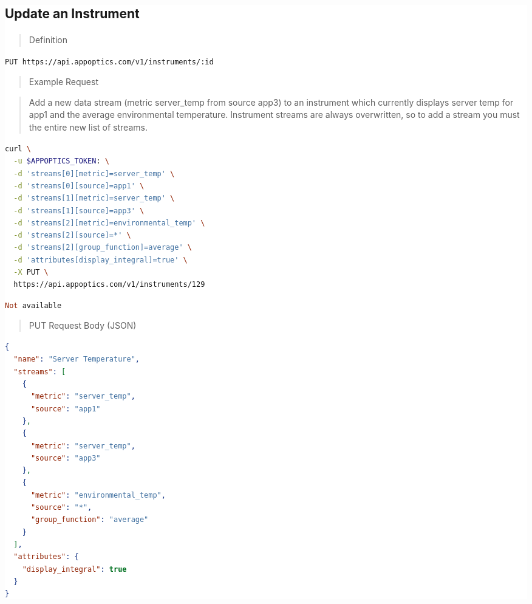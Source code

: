 ## Update an Instrument

>Definition

```
PUT https://api.appoptics.com/v1/instruments/:id
```

>Example Request

>Add a new data stream (metric server_temp from source app3) to an instrument which currently displays server temp for app1 and the average environmental temperature. Instrument streams are always overwritten, so to add a stream you must the entire new list of streams.

```bash
curl \
  -u $APPOPTICS_TOKEN: \
  -d 'streams[0][metric]=server_temp' \
  -d 'streams[0][source]=app1' \
  -d 'streams[1][metric]=server_temp' \
  -d 'streams[1][source]=app3' \
  -d 'streams[2][metric]=environmental_temp' \
  -d 'streams[2][source]=*' \
  -d 'streams[2][group_function]=average' \
  -d 'attributes[display_integral]=true' \
  -X PUT \
  https://api.appoptics.com/v1/instruments/129
```

```ruby
Not available
```

>PUT Request Body (JSON)

```json
{
  "name": "Server Temperature",
  "streams": [
    {
      "metric": "server_temp",
      "source": "app1"
    },
    {
      "metric": "server_temp",
      "source": "app3"
    },
    {
      "metric": "environmental_temp",
      "source": "*",
      "group_function": "average"
    }
  ],
  "attributes": {
    "display_integral": true
  }
}
```
